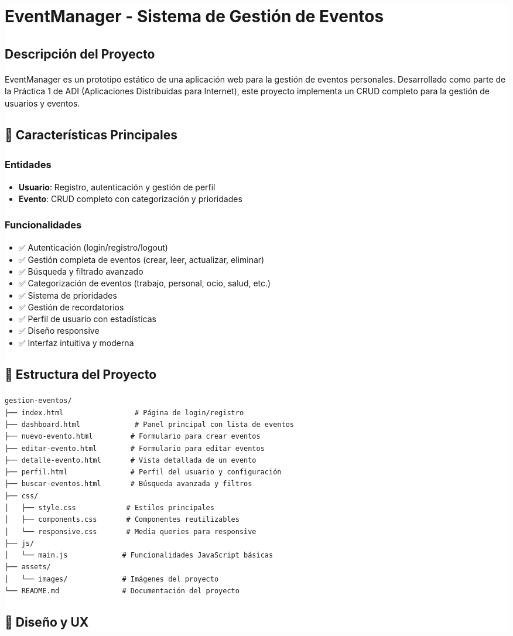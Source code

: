 # EventManager - Sistema de Gestión de Eventos

## Descripción del Proyecto

EventManager es un prototipo estático de una aplicación web para la gestión de eventos personales. Desarrollado como parte de la Práctica 1 de ADI (Aplicaciones Distribuidas para Internet), este proyecto implementa un CRUD completo para la gestión de usuarios y eventos.

## 🚀 Características Principales

### Entidades
- **Usuario**: Registro, autenticación y gestión de perfil
- **Evento**: CRUD completo con categorización y prioridades

### Funcionalidades
- ✅ Autenticación (login/registro/logout)
- ✅ Gestión completa de eventos (crear, leer, actualizar, eliminar)
- ✅ Búsqueda y filtrado avanzado
- ✅ Categorización de eventos (trabajo, personal, ocio, salud, etc.)
- ✅ Sistema de prioridades
- ✅ Gestión de recordatorios
- ✅ Perfil de usuario con estadísticas
- ✅ Diseño responsive
- ✅ Interfaz intuitiva y moderna

## 📁 Estructura del Proyecto

```
gestion-eventos/
├── index.html                 # Página de login/registro
├── dashboard.html             # Panel principal con lista de eventos
├── nuevo-evento.html         # Formulario para crear eventos
├── editar-evento.html        # Formulario para editar eventos
├── detalle-evento.html       # Vista detallada de un evento
├── perfil.html               # Perfil del usuario y configuración
├── buscar-eventos.html       # Búsqueda avanzada y filtros
├── css/
│   ├── style.css            # Estilos principales
│   ├── components.css       # Componentes reutilizables
│   └── responsive.css       # Media queries para responsive
├── js/
│   └── main.js             # Funcionalidades JavaScript básicas
├── assets/
│   └── images/             # Imágenes del proyecto
└── README.md               # Documentación del proyecto
```

## 🎨 Diseño y UX
